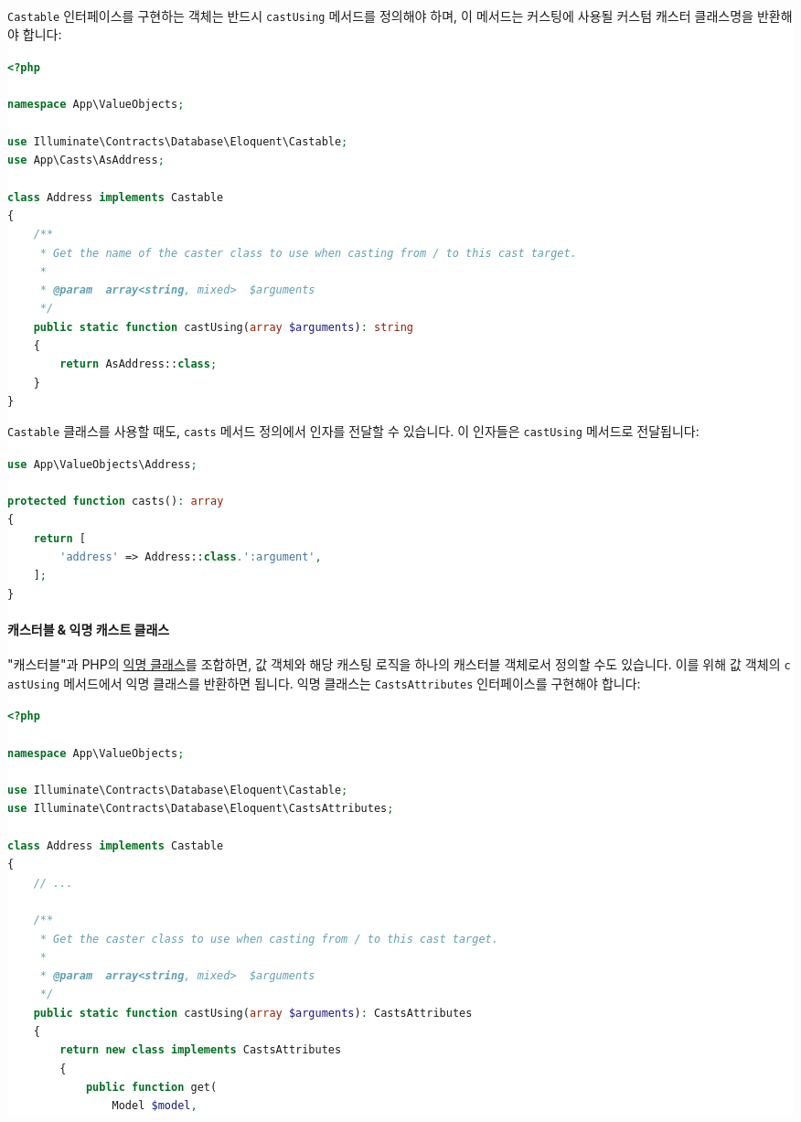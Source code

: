 `Castable` 인터페이스를 구현하는 객체는 반드시 `castUsing` 메서드를 정의해야 하며, 이 메서드는 커스팅에 사용될 커스텀 캐스터 클래스명을 반환해야 합니다:

```php
<?php

namespace App\ValueObjects;

use Illuminate\Contracts\Database\Eloquent\Castable;
use App\Casts\AsAddress;

class Address implements Castable
{
    /**
     * Get the name of the caster class to use when casting from / to this cast target.
     *
     * @param  array<string, mixed>  $arguments
     */
    public static function castUsing(array $arguments): string
    {
        return AsAddress::class;
    }
}
```

`Castable` 클래스를 사용할 때도, `casts` 메서드 정의에서 인자를 전달할 수 있습니다. 이 인자들은 `castUsing` 메서드로 전달됩니다:

```php
use App\ValueObjects\Address;

protected function casts(): array
{
    return [
        'address' => Address::class.':argument',
    ];
}
```

<a name="anonymous-cast-classes"></a>
#### 캐스터블 & 익명 캐스트 클래스

"캐스터블"과 PHP의 [익명 클래스](https://www.php.net/manual/en/language.oop5.anonymous.php)를 조합하면, 값 객체와 해당 캐스팅 로직을 하나의 캐스터블 객체로서 정의할 수도 있습니다. 이를 위해 값 객체의 `castUsing` 메서드에서 익명 클래스를 반환하면 됩니다. 익명 클래스는 `CastsAttributes` 인터페이스를 구현해야 합니다:

```php
<?php

namespace App\ValueObjects;

use Illuminate\Contracts\Database\Eloquent\Castable;
use Illuminate\Contracts\Database\Eloquent\CastsAttributes;

class Address implements Castable
{
    // ...

    /**
     * Get the caster class to use when casting from / to this cast target.
     *
     * @param  array<string, mixed>  $arguments
     */
    public static function castUsing(array $arguments): CastsAttributes
    {
        return new class implements CastsAttributes
        {
            public function get(
                Model $model,
```